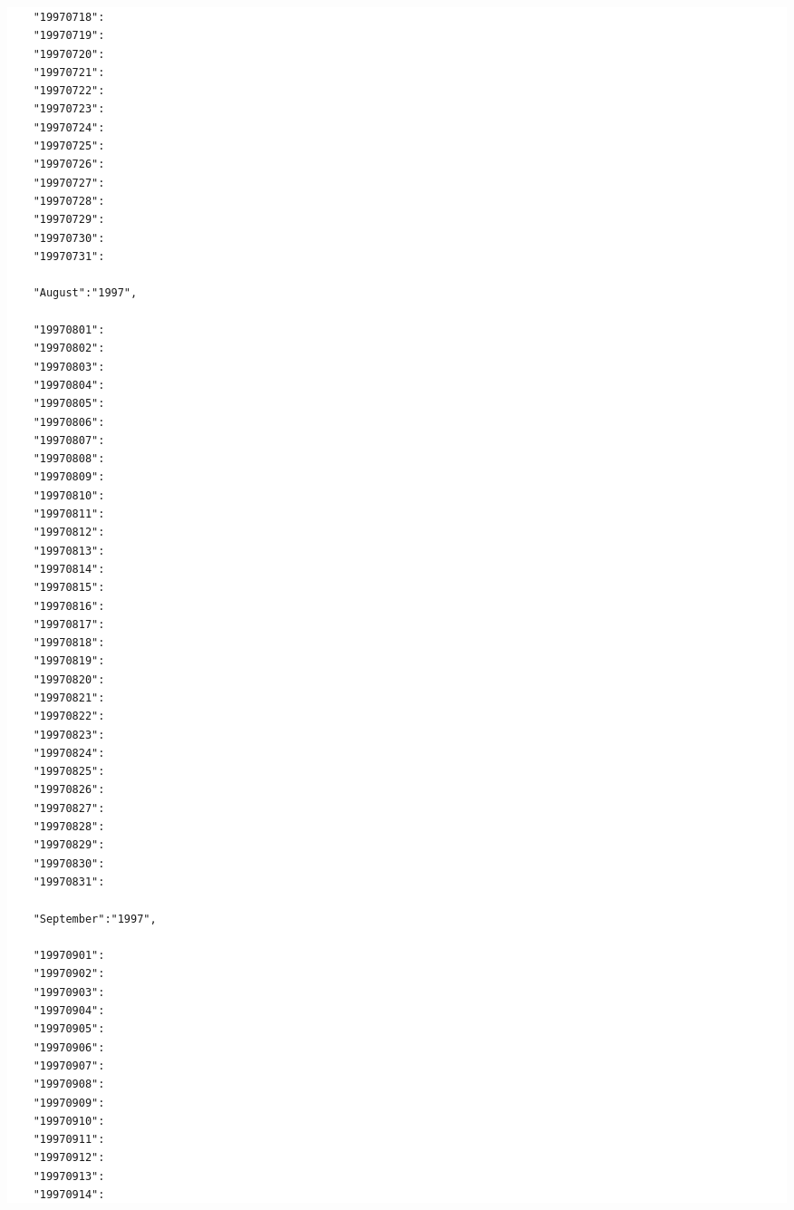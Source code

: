         "19970718":
        "19970719":
        "19970720":
        "19970721":
        "19970722":
        "19970723":
        "19970724":
        "19970725":
        "19970726":
        "19970727":
        "19970728":
        "19970729":
        "19970730":
        "19970731":

        "August":"1997",

        "19970801":
        "19970802":
        "19970803":
        "19970804":
        "19970805":
        "19970806":
        "19970807":
        "19970808":
        "19970809":
        "19970810":
        "19970811":
        "19970812":
        "19970813":
        "19970814":
        "19970815":
        "19970816":
        "19970817":
        "19970818":
        "19970819":
        "19970820":
        "19970821":
        "19970822":
        "19970823":
        "19970824":
        "19970825":
        "19970826":
        "19970827":
        "19970828":
        "19970829":
        "19970830":
        "19970831":

        "September":"1997",

        "19970901":
        "19970902":
        "19970903":
        "19970904":
        "19970905":
        "19970906":
        "19970907":
        "19970908":
        "19970909":
        "19970910":
        "19970911":
        "19970912":
        "19970913":
        "19970914":